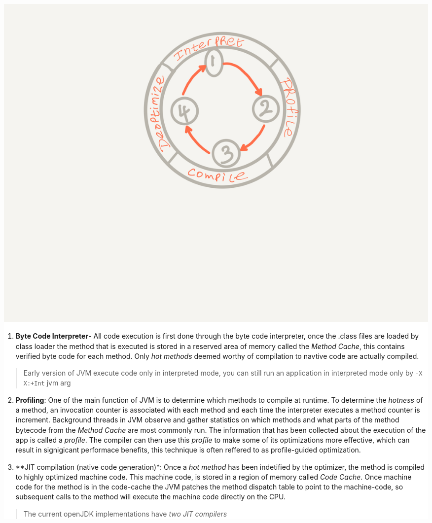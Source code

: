 ![jvm-execution-life-cycle](/imgs/jvm-life-cycle.svg)



1. **Byte Code Interpreter**- All code execution is first done through the byte code interpreter, once the .class files are loaded by class loader the method that is executed is stored in a reserved area of memory called the *Method Cache*, this contains verified byte code for each method. Only *hot methods* deemed worthy of compilation to navtive code are actually compiled. 
 > Early version of JVM execute code only in interpreted mode, you can still run an application in interpreted mode only by `-XX:+Int` jvm arg

2. **Profiling**: One of the main function of JVM is to determine which methods to compile at runtime. To determine the *hotness* of a method, an invocation counter is associated with each method and each time the interpreter executes a method counter is increment. Background threads in JVM observe and gather statistics on which methods and what parts of the method bytecode from the *Method Cache* are most commonly run. The information that has been collected about the execution of the app is called a *profile*. The compiler can then use this *profile* to make some of its optimizations more effective, which can result in signigicant performace benefits, this technique is often reffered to as profile-guided optimization.

3. **JIT compilation (native code generation)*: Once a *hot method* has been indetified by the optimizer, the method is compiled to highly optimized machine code. This machine code, is stored in a region of memory called *Code Cache*. Once machine code for the method is in the code-cache the JVM patches the method dispatch table to point to the machine-code, so subsequent calls to the method will execute the machine code directly on the CPU.
>The current openJDK implementations have *two JIT compilers* 
     
